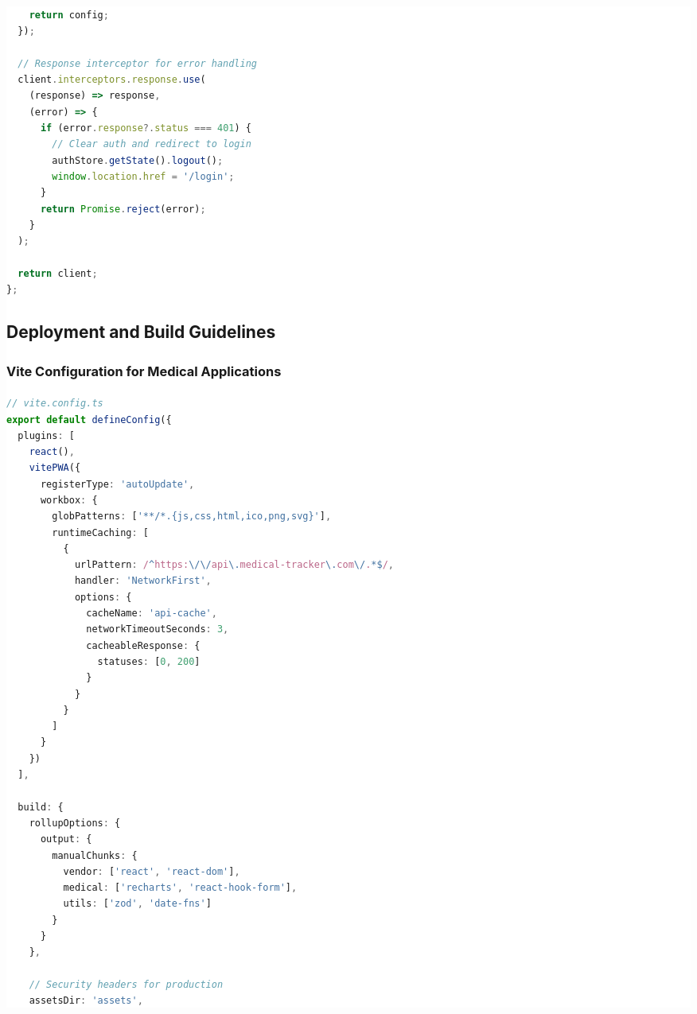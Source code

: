 ```typescript
    return config;
  });

  // Response interceptor for error handling
  client.interceptors.response.use(
    (response) => response,
    (error) => {
      if (error.response?.status === 401) {
        // Clear auth and redirect to login
        authStore.getState().logout();
        window.location.href = '/login';
      }
      return Promise.reject(error);
    }
  );

  return client;
};
```

## Deployment and Build Guidelines

### Vite Configuration for Medical Applications
```typescript
// vite.config.ts
export default defineConfig({
  plugins: [
    react(),
    vitePWA({
      registerType: 'autoUpdate',
      workbox: {
        globPatterns: ['**/*.{js,css,html,ico,png,svg}'],
        runtimeCaching: [
          {
            urlPattern: /^https:\/\/api\.medical-tracker\.com\/.*$/,
            handler: 'NetworkFirst',
            options: {
              cacheName: 'api-cache',
              networkTimeoutSeconds: 3,
              cacheableResponse: {
                statuses: [0, 200]
              }
            }
          }
        ]
      }
    })
  ],
  
  build: {
    rollupOptions: {
      output: {
        manualChunks: {
          vendor: ['react', 'react-dom'],
          medical: ['recharts', 'react-hook-form'],
          utils: ['zod', 'date-fns']
        }
      }
    },
    
    // Security headers for production
    assetsDir: 'assets',
```